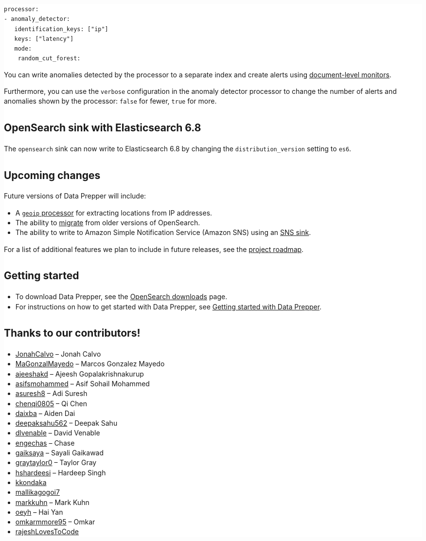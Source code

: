 ```
processor:
- anomaly_detector:
   identification_keys: ["ip"]
   keys: ["latency"]
   mode:
    random_cut_forest:
```

You can write anomalies detected by the processor to a separate index and create alerts using [document-level monitors](https://opensearch.org/docs/latest/observing-your-data/alerting/api/#document-level-monitors).

Furthermore, you can use the `verbose` configuration in the anomaly detector processor to change the number of alerts and anomalies shown by the processor: `false` for fewer, `true` for more.

## OpenSearch sink with Elasticsearch 6.8

The `opensearch` sink can now write to Elasticsearch 6.8 by changing the `distribution_version` setting to `es6`.


## Upcoming changes

Future versions of Data Prepper will include:

* A [`geoip` processor](https://github.com/opensearch-project/data-prepper/issues/253) for extracting locations from IP addresses.
* The ability to [migrate](https://github.com/opensearch-project/data-prepper/issues/1985) from older versions of OpenSearch.
* The ability to write to Amazon Simple Notification Service (Amazon SNS) using an [SNS sink](https://github.com/opensearch-project/data-prepper/issues/2938).

For a list of additional features we plan to include in future releases, see the [project roadmap](https://github.com/opensearch-project/data-prepper/projects/1).


## Getting started

* To download Data Prepper, see the [OpenSearch downloads](https://opensearch.org/downloads.html) page.
* For instructions on how to get started with Data Prepper, see [Getting started with Data Prepper](https://opensearch.org/docs/latest/data-prepper/getting-started/).


## Thanks to our contributors!

* [JonahCalvo](https://github.com/JonahCalvo) – Jonah Calvo
* [MaGonzalMayedo](https://github.com/MaGonzalMayedo) – Marcos Gonzalez Mayedo
* [ajeeshakd](https://github.com/ajeeshakd) – Ajeesh Gopalakrishnakurup
* [asifsmohammed](https://github.com/asifsmohammed) – Asif Sohail Mohammed
* [asuresh8](https://github.com/asuresh8) – Adi Suresh
* [chenqi0805](https://github.com/chenqi0805) – Qi Chen
* [daixba](https://github.com/daixba) – Aiden Dai
* [deepaksahu562](https://github.com/deepaksahu562) – Deepak Sahu
* [dlvenable](https://github.com/dlvenable) – David Venable
* [engechas](https://github.com/engechas) – Chase
* [gaiksaya](https://github.com/gaiksaya) – Sayali Gaikawad
* [graytaylor0](https://github.com/graytaylor0) – Taylor Gray
* [hshardeesi](https://github.com/hshardeesi) – Hardeep Singh
* [kkondaka](https://github.com/kkondaka)
* [mallikagogoi7](https://github.com/mallikagogoi7)
* [markkuhn](https://github.com/markkuhn) – Mark Kuhn
* [oeyh](https://github.com/oeyh) – Hai Yan
* [omkarmmore95](https://github.com/omkarmmore95) – Omkar
* [rajeshLovesToCode](https://github.com/rajeshLovesToCode)